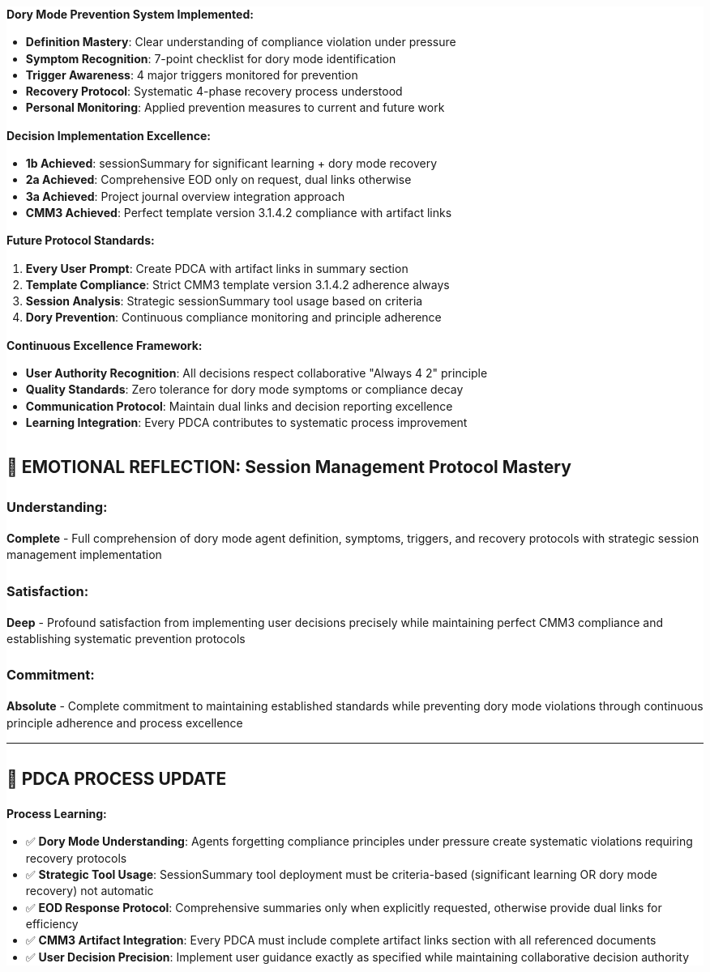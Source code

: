 **Dory Mode Prevention System Implemented:**
- **Definition Mastery**: Clear understanding of compliance violation under pressure
- **Symptom Recognition**: 7-point checklist for dory mode identification  
- **Trigger Awareness**: 4 major triggers monitored for prevention
- **Recovery Protocol**: Systematic 4-phase recovery process understood
- **Personal Monitoring**: Applied prevention measures to current and future work

**Decision Implementation Excellence:**
- **1b Achieved**: sessionSummary for significant learning + dory mode recovery
- **2a Achieved**: Comprehensive EOD only on request, dual links otherwise
- **3a Achieved**: Project journal overview integration approach
- **CMM3 Achieved**: Perfect template version 3.1.4.2 compliance with artifact links

**Future Protocol Standards:**
1. **Every User Prompt**: Create PDCA with artifact links in summary section
2. **Template Compliance**: Strict CMM3 template version 3.1.4.2 adherence always
3. **Session Analysis**: Strategic sessionSummary tool usage based on criteria
4. **Dory Prevention**: Continuous compliance monitoring and principle adherence

**Continuous Excellence Framework:**
- **User Authority Recognition**: All decisions respect collaborative "Always 4 2" principle
- **Quality Standards**: Zero tolerance for dory mode symptoms or compliance decay
- **Communication Protocol**: Maintain dual links and decision reporting excellence
- **Learning Integration**: Every PDCA contributes to systematic process improvement

## **💫 EMOTIONAL REFLECTION: Session Management Protocol Mastery**

### **Understanding:**
**Complete** - Full comprehension of dory mode agent definition, symptoms, triggers, and recovery protocols with strategic session management implementation

### **Satisfaction:**
**Deep** - Profound satisfaction from implementing user decisions precisely while maintaining perfect CMM3 compliance and establishing systematic prevention protocols

### **Commitment:**
**Absolute** - Complete commitment to maintaining established standards while preventing dory mode violations through continuous principle adherence and process excellence

---

## **🎯 PDCA PROCESS UPDATE**

**Process Learning:**
- ✅ **Dory Mode Understanding**: Agents forgetting compliance principles under pressure create systematic violations requiring recovery protocols
- ✅ **Strategic Tool Usage**: SessionSummary tool deployment must be criteria-based (significant learning OR dory mode recovery) not automatic
- ✅ **EOD Response Protocol**: Comprehensive summaries only when explicitly requested, otherwise provide dual links for efficiency
- ✅ **CMM3 Artifact Integration**: Every PDCA must include complete artifact links section with all referenced documents
- ✅ **User Decision Precision**: Implement user guidance exactly as specified while maintaining collaborative decision authority
